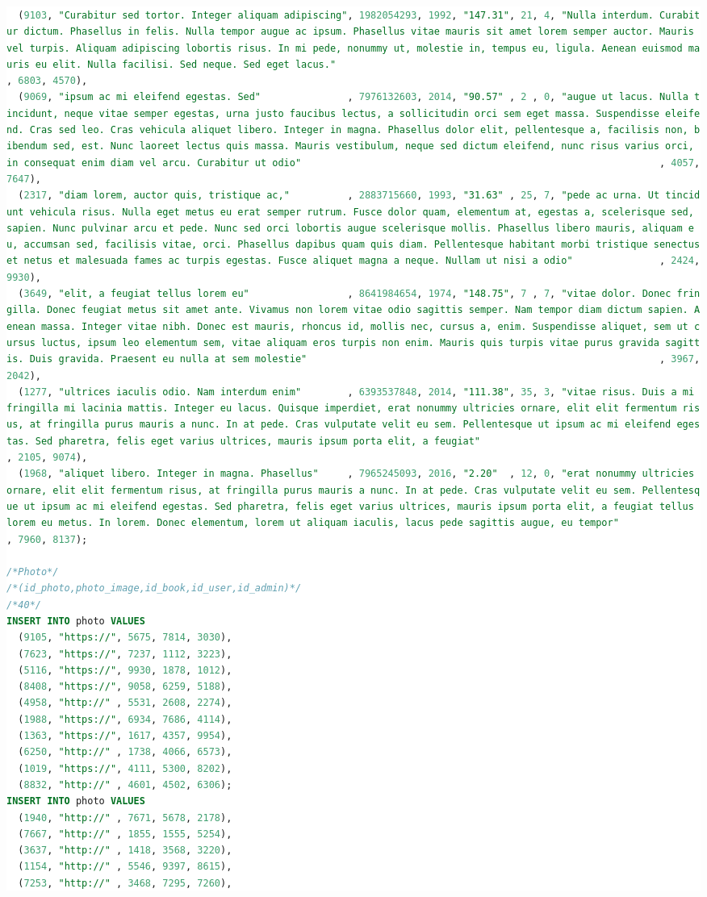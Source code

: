 ```sql
  (9103, "Curabitur sed tortor. Integer aliquam adipiscing", 1982054293, 1992, "147.31", 21, 4, "Nulla interdum. Curabitur dictum. Phasellus in felis. Nulla tempor augue ac ipsum. Phasellus vitae mauris sit amet lorem semper auctor. Mauris vel turpis. Aliquam adipiscing lobortis risus. In mi pede, nonummy ut, molestie in, tempus eu, ligula. Aenean euismod mauris eu elit. Nulla facilisi. Sed neque. Sed eget lacus."                                                                                                                                                                                , 6803, 4570),
  (9069, "ipsum ac mi eleifend egestas. Sed"               , 7976132603, 2014, "90.57" , 2 , 0, "augue ut lacus. Nulla tincidunt, neque vitae semper egestas, urna justo faucibus lectus, a sollicitudin orci sem eget massa. Suspendisse eleifend. Cras sed leo. Cras vehicula aliquet libero. Integer in magna. Phasellus dolor elit, pellentesque a, facilisis non, bibendum sed, est. Nunc laoreet lectus quis massa. Mauris vestibulum, neque sed dictum eleifend, nunc risus varius orci, in consequat enim diam vel arcu. Curabitur ut odio"                                                              , 4057, 7647),
  (2317, "diam lorem, auctor quis, tristique ac,"          , 2883715660, 1993, "31.63" , 25, 7, "pede ac urna. Ut tincidunt vehicula risus. Nulla eget metus eu erat semper rutrum. Fusce dolor quam, elementum at, egestas a, scelerisque sed, sapien. Nunc pulvinar arcu et pede. Nunc sed orci lobortis augue scelerisque mollis. Phasellus libero mauris, aliquam eu, accumsan sed, facilisis vitae, orci. Phasellus dapibus quam quis diam. Pellentesque habitant morbi tristique senectus et netus et malesuada fames ac turpis egestas. Fusce aliquet magna a neque. Nullam ut nisi a odio"               , 2424, 9930),
  (3649, "elit, a feugiat tellus lorem eu"                 , 8641984654, 1974, "148.75", 7 , 7, "vitae dolor. Donec fringilla. Donec feugiat metus sit amet ante. Vivamus non lorem vitae odio sagittis semper. Nam tempor diam dictum sapien. Aenean massa. Integer vitae nibh. Donec est mauris, rhoncus id, mollis nec, cursus a, enim. Suspendisse aliquet, sem ut cursus luctus, ipsum leo elementum sem, vitae aliquam eros turpis non enim. Mauris quis turpis vitae purus gravida sagittis. Duis gravida. Praesent eu nulla at sem molestie"                                                             , 3967, 2042),
  (1277, "ultrices iaculis odio. Nam interdum enim"        , 6393537848, 2014, "111.38", 35, 3, "vitae risus. Duis a mi fringilla mi lacinia mattis. Integer eu lacus. Quisque imperdiet, erat nonummy ultricies ornare, elit elit fermentum risus, at fringilla purus mauris a nunc. In at pede. Cras vulputate velit eu sem. Pellentesque ut ipsum ac mi eleifend egestas. Sed pharetra, felis eget varius ultrices, mauris ipsum porta elit, a feugiat"                                                                                                                                                       , 2105, 9074),
  (1968, "aliquet libero. Integer in magna. Phasellus"     , 7965245093, 2016, "2.20"  , 12, 0, "erat nonummy ultricies ornare, elit elit fermentum risus, at fringilla purus mauris a nunc. In at pede. Cras vulputate velit eu sem. Pellentesque ut ipsum ac mi eleifend egestas. Sed pharetra, felis eget varius ultrices, mauris ipsum porta elit, a feugiat tellus lorem eu metus. In lorem. Donec elementum, lorem ut aliquam iaculis, lacus pede sagittis augue, eu tempor"                                                                                                                               , 7960, 8137);

/*Photo*/
/*(id_photo,photo_image,id_book,id_user,id_admin)*/
/*40*/
INSERT INTO photo VALUES
  (9105, "https://", 5675, 7814, 3030),
  (7623, "https://", 7237, 1112, 3223),
  (5116, "https://", 9930, 1878, 1012),
  (8408, "https://", 9058, 6259, 5188),
  (4958, "http://" , 5531, 2608, 2274),
  (1988, "https://", 6934, 7686, 4114),
  (1363, "https://", 1617, 4357, 9954),
  (6250, "http://" , 1738, 4066, 6573),
  (1019, "https://", 4111, 5300, 8202),
  (8832, "http://" , 4601, 4502, 6306);
INSERT INTO photo VALUES
  (1940, "http://" , 7671, 5678, 2178),
  (7667, "http://" , 1855, 1555, 5254),
  (3637, "http://" , 1418, 3568, 3220),
  (1154, "http://" , 5546, 9397, 8615),
  (7253, "http://" , 3468, 7295, 7260),
```